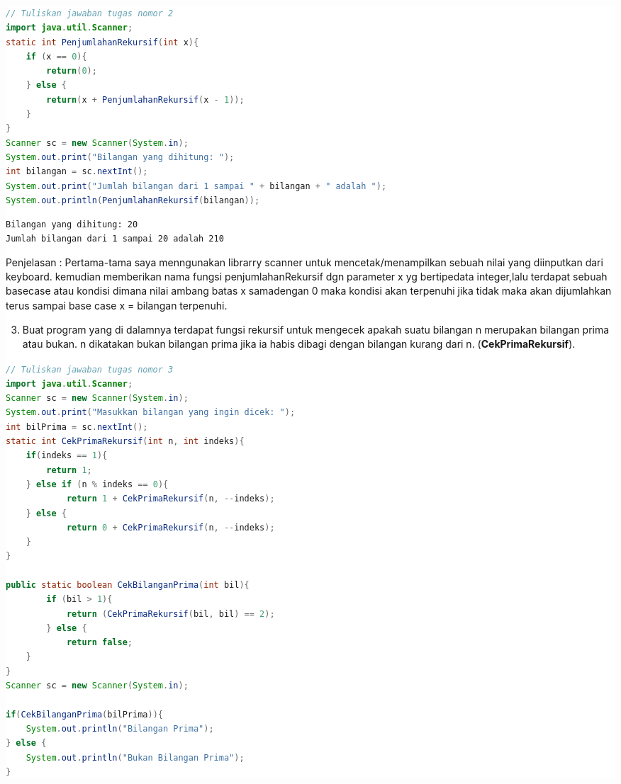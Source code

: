 
```Java
// Tuliskan jawaban tugas nomor 2
import java.util.Scanner; 
static int PenjumlahanRekursif(int x){
    if (x == 0){
        return(0);
    } else {
        return(x + PenjumlahanRekursif(x - 1)); 
    }
}
Scanner sc = new Scanner(System.in); 
System.out.print("Bilangan yang dihitung: "); 
int bilangan = sc.nextInt(); 
System.out.print("Jumlah bilangan dari 1 sampai " + bilangan + " adalah "); 
System.out.println(PenjumlahanRekursif(bilangan));
```

    Bilangan yang dihitung: 20
    Jumlah bilangan dari 1 sampai 20 adalah 210
    

Penjelasan :
Pertama-tama saya menngunakan librarry scanner untuk mencetak/menampilkan sebuah nilai yang diinputkan dari keyboard.
kemudian memberikan nama fungsi penjumlahanRekursif dgn parameter x yg bertipedata integer,lalu terdapat sebuah basecase atau kondisi dimana nilai ambang batas x samadengan 0 maka kondisi akan terpenuhi jika tidak maka akan dijumlahkan terus sampai base case x = bilangan terpenuhi.

3.	Buat program yang di dalamnya terdapat fungsi rekursif untuk mengecek apakah suatu bilangan n merupakan bilangan prima atau bukan. n dikatakan bukan bilangan prima jika ia habis dibagi dengan bilangan kurang dari n. (**CekPrimaRekursif**).


```Java
// Tuliskan jawaban tugas nomor 3
import java.util.Scanner;
Scanner sc = new Scanner(System.in);
System.out.print("Masukkan bilangan yang ingin dicek: ");
int bilPrima = sc.nextInt();
static int CekPrimaRekursif(int n, int indeks){
    if(indeks == 1){
        return 1;
    } else if (n % indeks == 0){
            return 1 + CekPrimaRekursif(n, --indeks);
    } else {
            return 0 + CekPrimaRekursif(n, --indeks);
    }
}
 
public static boolean CekBilanganPrima(int bil){
        if (bil > 1){
            return (CekPrimaRekursif(bil, bil) == 2);
        } else {
            return false;
    }
}
Scanner sc = new Scanner(System.in);

if(CekBilanganPrima(bilPrima)){
    System.out.println("Bilangan Prima");
} else {
    System.out.println("Bukan Bilangan Prima");
}
```
